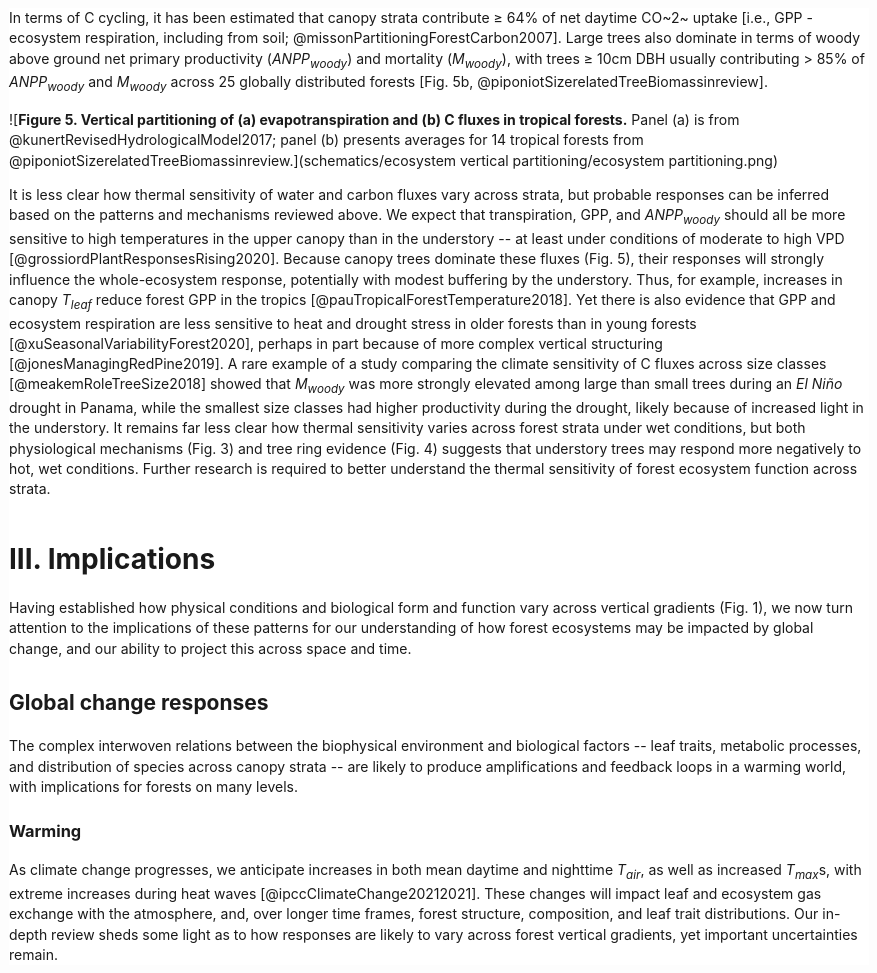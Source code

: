 In terms of C cycling, it has been estimated that canopy strata contribute $\ge$ 64% of net daytime CO~2~ uptake [i.e., GPP - ecosystem respiration, including from soil; @missonPartitioningForestCarbon2007]. 
Large trees also dominate in terms of woody above ground net primary productivity ($ANPP_{woody}$) and mortality ($M_{woody}$), with trees $\geq$ 10cm DBH usually contributing > 85% of $ANPP_{woody}$ and $M_{woody}$ across 25 globally distributed forests [Fig. 5b, @piponiotSizerelatedTreeBiomassinreview]. 

![**Figure 5. Vertical partitioning of (a) evapotranspiration and (b) C fluxes in tropical forests.** Panel (a) is from @kunertRevisedHydrologicalModel2017; panel (b) presents averages for 14 tropical forests from @piponiotSizerelatedTreeBiomassinreview.](schematics/ecosystem vertical partitioning/ecosystem partitioning.png)

It is less clear how thermal sensitivity of water and carbon fluxes vary across strata, but probable responses can be inferred based on the patterns and mechanisms reviewed above.
We expect that transpiration, GPP, and $ANPP_{woody}$ should all be more sensitive to high temperatures in the upper canopy than in the understory -- at least under conditions of moderate to high VPD [@grossiordPlantResponsesRising2020]. 
Because canopy trees dominate these fluxes (Fig. 5), their responses will strongly influence the whole-ecosystem response, potentially with modest buffering by the understory. 
Thus, for example, increases in canopy $T_{leaf}$ reduce forest GPP in the tropics [@pauTropicalForestTemperature2018]. 
Yet there is also evidence that GPP and ecosystem respiration are less sensitive to heat and drought stress in older forests than in young forests [@xuSeasonalVariabilityForest2020], perhaps in part because of more complex vertical structuring [@jonesManagingRedPine2019].
A rare example of a study comparing the climate sensitivity of C fluxes across size classes [@meakemRoleTreeSize2018] showed that $M_{woody}$ was more strongly elevated among large than small trees during an *El Niño* drought in Panama, while the smallest size classes had higher productivity during the drought, likely because of increased light in the understory. 
It remains far less clear how thermal sensitivity varies across forest strata under wet conditions, but both physiological mechanisms (Fig. 3) and tree ring evidence (Fig. 4) suggests that understory trees may respond more negatively to hot, wet conditions. 
Further research is required to better understand the thermal sensitivity of forest ecosystem function across strata.

# III.  Implications

Having established how physical conditions and biological form and function vary across vertical gradients (Fig. 1), we now turn attention to the implications of these patterns for our understanding of how forest ecosystems may be impacted by global change, and our ability to project this across space and time.


## Global change responses

The complex interwoven relations between the biophysical environment and biological factors -- leaf traits, metabolic processes, and distribution of species across canopy strata -- are likely to produce amplifications and feedback loops in a warming world, with implications for forests on many levels.  

### Warming

As climate change progresses, we anticipate increases in both mean daytime and nighttime $T_{air}$, as well as increased $T_{max}$s, with extreme increases during heat waves [@ipccClimateChange20212021].
These changes will impact leaf and ecosystem gas exchange with the atmosphere, and, over longer time frames, forest structure, composition, and leaf trait distributions. 
Our in-depth review sheds some light as to how responses are likely to vary across forest vertical gradients, yet important uncertainties remain.
